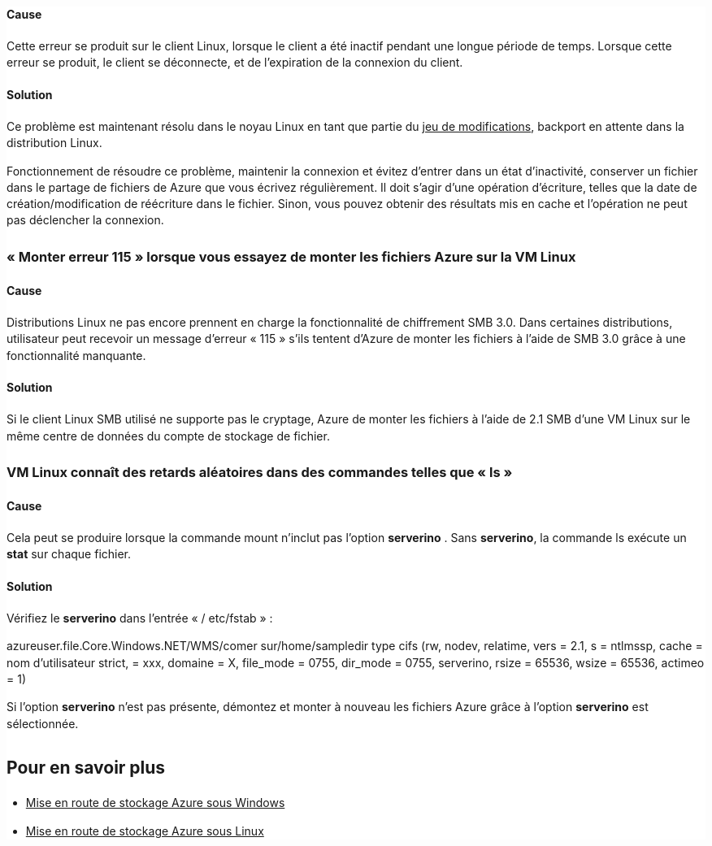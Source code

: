 #### <a name="cause"></a>Cause

Cette erreur se produit sur le client Linux, lorsque le client a été inactif pendant une longue période de temps. Lorsque cette erreur se produit, le client se déconnecte, et de l’expiration de la connexion du client.

#### <a name="solution"></a>Solution

Ce problème est maintenant résolu dans le noyau Linux en tant que partie du [jeu de modifications](https://git.kernel.org/cgit/linux/kernel/git/torvalds/linux.git/commit/fs/cifs?id=4fcd1813e6404dd4420c7d12fb483f9320f0bf93), backport en attente dans la distribution Linux.

Fonctionnement de résoudre ce problème, maintenir la connexion et évitez d’entrer dans un état d’inactivité, conserver un fichier dans le partage de fichiers de Azure que vous écrivez régulièrement. Il doit s’agir d’une opération d’écriture, telles que la date de création/modification de réécriture dans le fichier. Sinon, vous pouvez obtenir des résultats mis en cache et l’opération ne peut pas déclencher la connexion.

<a id="error15"></a>
### <a name="mount-error-115-when-you-try-to-mount-azure-files-on-the-linux-vm"></a>« Monter erreur 115 » lorsque vous essayez de monter les fichiers Azure sur la VM Linux

#### <a name="cause"></a>Cause

Distributions Linux ne pas encore prennent en charge la fonctionnalité de chiffrement SMB 3.0. Dans certaines distributions, utilisateur peut recevoir un message d’erreur « 115 » s’ils tentent d’Azure de monter les fichiers à l’aide de SMB 3.0 grâce à une fonctionnalité manquante.

#### <a name="solution"></a>Solution

Si le client Linux SMB utilisé ne supporte pas le cryptage, Azure de monter les fichiers à l’aide de 2.1 SMB d’une VM Linux sur le même centre de données du compte de stockage de fichier.

<a id="delayproblem"></a>
### <a name="linux-vm-experiencing-random-delays-in-commands-like-ls"></a>VM Linux connaît des retards aléatoires dans des commandes telles que « ls »

#### <a name="cause"></a>Cause

Cela peut se produire lorsque la commande mount n’inclut pas l’option **serverino** . Sans **serverino**, la commande ls exécute un **stat** sur chaque fichier.

#### <a name="solution"></a>Solution

Vérifiez le **serverino** dans l’entrée « / etc/fstab » :

azureuser.file.Core.Windows.NET/WMS/comer sur/home/sampledir type cifs (rw, nodev, relatime, vers = 2.1, s = ntlmssp, cache = nom d’utilisateur strict, = xxx, domaine = X, file_mode = 0755, dir_mode = 0755, serverino, rsize = 65536, wsize = 65536, actimeo = 1)

Si l’option **serverino** n’est pas présente, démontez et monter à nouveau les fichiers Azure grâce à l’option **serverino** est sélectionnée.

## <a name="learn-more"></a>Pour en savoir plus

- [Mise en route de stockage Azure sous Windows](storage-dotnet-how-to-use-files.md)

- [Mise en route de stockage Azure sous Linux](storage-how-to-use-files-linux.md)
